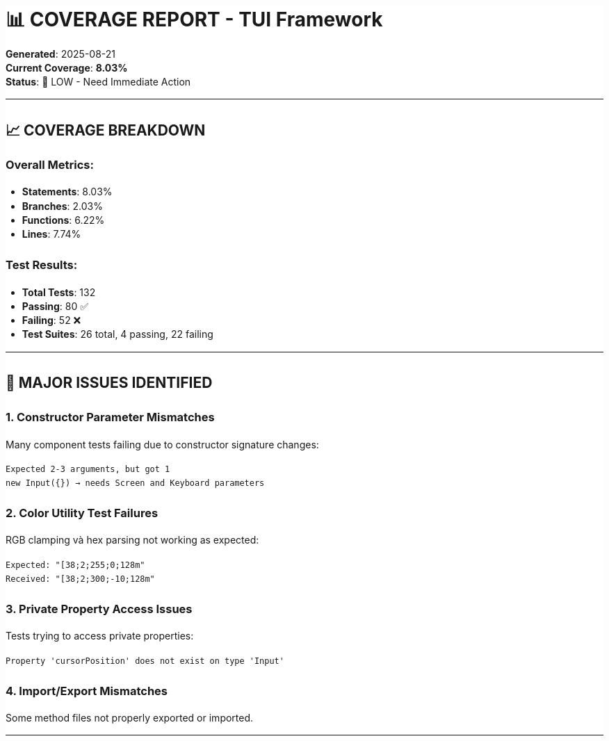 # 📊 COVERAGE REPORT - TUI Framework

**Generated**: 2025-08-21  
**Current Coverage**: **8.03%**  
**Status**: 🔴 LOW - Need Immediate Action

---

## 📈 COVERAGE BREAKDOWN

### Overall Metrics:
- **Statements**: 8.03%
- **Branches**: 2.03% 
- **Functions**: 6.22%
- **Lines**: 7.74%

### Test Results:
- **Total Tests**: 132
- **Passing**: 80 ✅
- **Failing**: 52 ❌
- **Test Suites**: 26 total, 4 passing, 22 failing

---

## 🎯 MAJOR ISSUES IDENTIFIED

### 1. Constructor Parameter Mismatches
Many component tests failing due to constructor signature changes:
```
Expected 2-3 arguments, but got 1
new Input({}) → needs Screen and Keyboard parameters
```

### 2. Color Utility Test Failures
RGB clamping và hex parsing not working as expected:
```
Expected: "[38;2;255;0;128m"
Received: "[38;2;300;-10;128m"
```

### 3. Private Property Access Issues
Tests trying to access private properties:
```
Property 'cursorPosition' does not exist on type 'Input'
```

### 4. Import/Export Mismatches
Some method files not properly exported or imported.

---